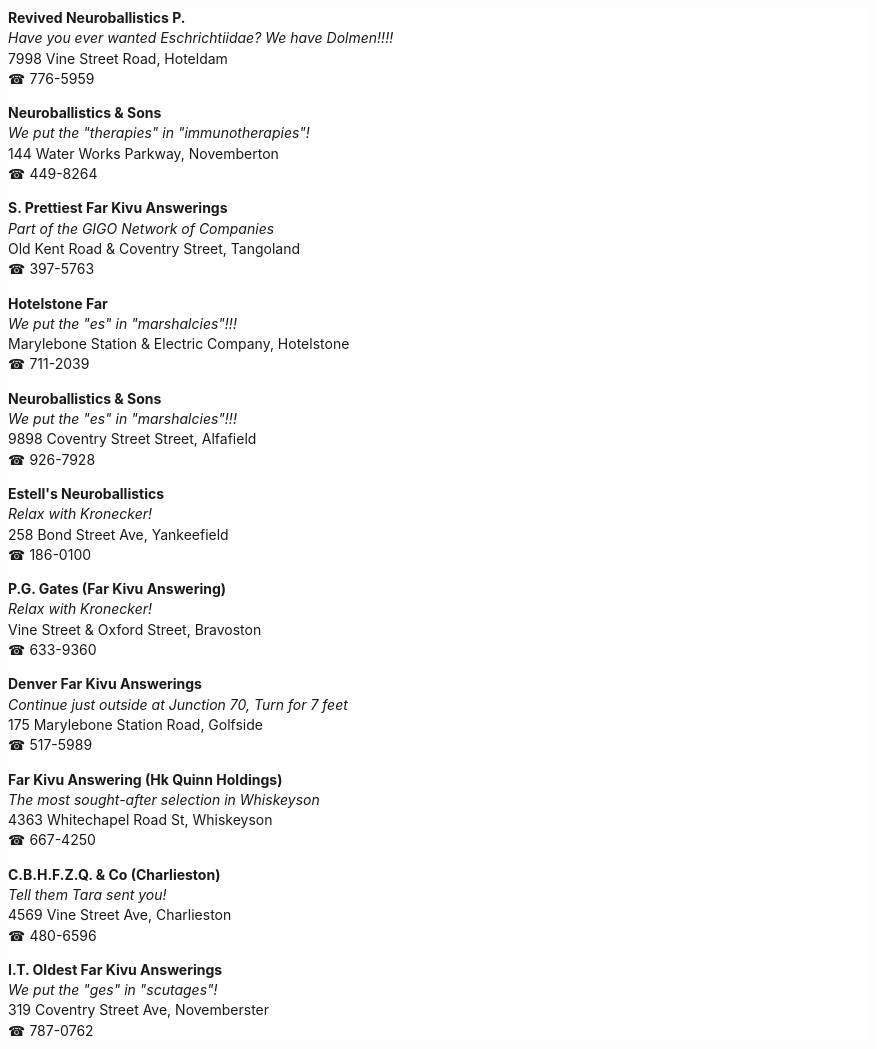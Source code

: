 **Revived Neuroballistics P.**  
_Have you ever wanted Eschrichtiidae? We have Dolmen!!!!_  
7998 Vine Street Road, Hoteldam  
☎ 776-5959

**Neuroballistics & Sons**  
_We put the "therapies" in "immunotherapies"!_  
144 Water Works Parkway, Novemberton  
☎ 449-8264

**S. Prettiest Far Kivu Answerings**  
_Part of the GIGO Network of Companies_  
Old Kent Road & Coventry Street, Tangoland  
☎ 397-5763

**Hotelstone Far**  
_We put the "es" in "marshalcies"!!!_  
Marylebone Station & Electric Company, Hotelstone  
☎ 711-2039

**Neuroballistics & Sons**  
_We put the "es" in "marshalcies"!!!_  
9898 Coventry Street Street, Alfafield  
☎ 926-7928

**Estell's Neuroballistics**  
_Relax with Kronecker!_  
258 Bond Street Ave, Yankeefield  
☎ 186-0100

**P.G. Gates (Far Kivu Answering)**  
_Relax with Kronecker!_  
Vine Street & Oxford Street, Bravoston  
☎ 633-9360

**Denver Far Kivu Answerings**  
_Continue just outside at Junction 70, Turn for 7 feet_  
175 Marylebone Station Road, Golfside  
☎ 517-5989

**Far Kivu Answering (Hk Quinn Holdings)**  
_The most sought-after selection in Whiskeyson_  
4363 Whitechapel Road St, Whiskeyson  
☎ 667-4250

**C.B.H.F.Z.Q. & Co (Charlieston)**  
_Tell them Tara sent you!_  
4569 Vine Street Ave, Charlieston  
☎ 480-6596

**I.T. Oldest Far Kivu Answerings**  
_We put the "ges" in "scutages"!_  
319 Coventry Street Ave, Novemberster  
☎ 787-0762

